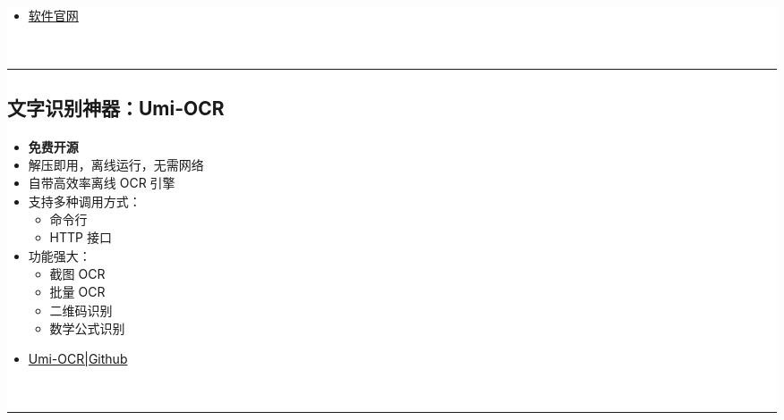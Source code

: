 
* [软件官网](https://www.bypass.cn/)

<br>

***


## 文字识别神器：Umi-OCR

- **免费开源**
- 解压即用，离线运行，无需网络
- 自带高效率离线 OCR 引擎
- 支持多种调用方式：
  - 命令行
  - HTTP 接口
- 功能强大：
  - 截图 OCR
  - 批量 OCR
  - 二维码识别
  - 数学公式识别

* [Umi-OCR|Github](https://github.com/hiroi-sora/Umi-OCR)

<br>

***



